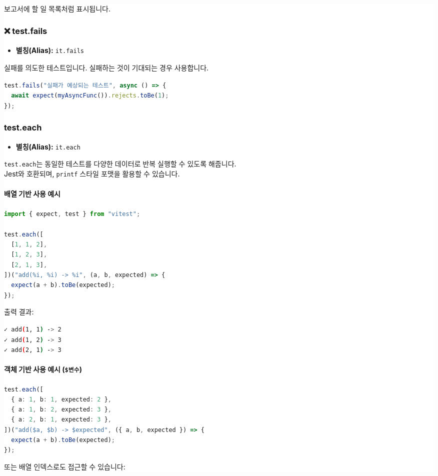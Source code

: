 보고서에 할 일 목록처럼 표시됩니다.

### ❌ test.fails

- **별칭(Alias):** `it.fails`

실패를 의도한 테스트입니다. 실패하는 것이 기대되는 경우 사용합니다.

```ts
test.fails("실패가 예상되는 테스트", async () => {
  await expect(myAsyncFunc()).rejects.toBe(1);
});
```

### test.each

- **별칭(Alias):** `it.each`

`test.each`는 동일한 테스트를 다양한 데이터로 반복 실행할 수 있도록 해줍니다.  
Jest와 호환되며, `printf` 스타일 포맷을 활용할 수 있습니다.

#### 배열 기반 사용 예시

```ts
import { expect, test } from "vitest";

test.each([
  [1, 1, 2],
  [1, 2, 3],
  [2, 1, 3],
])("add(%i, %i) -> %i", (a, b, expected) => {
  expect(a + b).toBe(expected);
});
```

출력 결과:

```bash
✓ add(1, 1) -> 2
✓ add(1, 2) -> 3
✓ add(2, 1) -> 3
```

#### 객체 기반 사용 예시 (`$변수`)

```ts
test.each([
  { a: 1, b: 1, expected: 2 },
  { a: 1, b: 2, expected: 3 },
  { a: 2, b: 1, expected: 3 },
])("add($a, $b) -> $expected", ({ a, b, expected }) => {
  expect(a + b).toBe(expected);
});
```

또는 배열 인덱스로도 접근할 수 있습니다:
